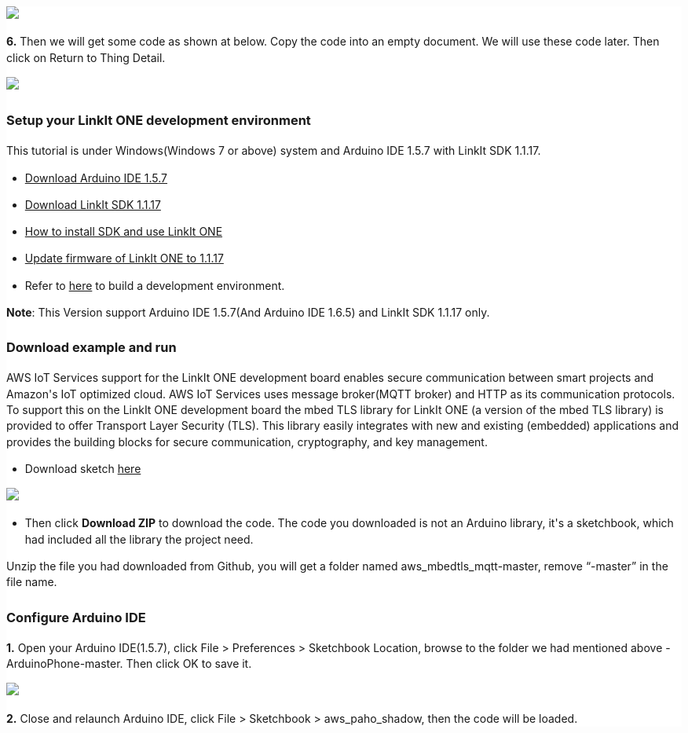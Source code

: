 ![](https://files.seeedstudio.com/wiki/LinkIT_One_and_Grove_IoT_Starter_Kit_Powered_by_AWS/img/AWS_LinkIt_starter_kit_confirm_connecting_and_download_keys.jpg)

**6.** Then we will get some code as shown at below. Copy the code into an empty document. We will use these code later. Then click on Return to Thing Detail.

![](https://files.seeedstudio.com/wiki/LinkIT_One_and_Grove_IoT_Starter_Kit_Powered_by_AWS/img/AWS_LinkIt_starter_kit_pasting_code.jpg)

### Setup your LinkIt ONE development environment

This tutorial is under Windows(Windows 7 or above) system and Arduino IDE 1.5.7 with LinkIt SDK 1.1.17.

* [Download Arduino IDE 1.5.7](https://www.arduino.cc/en/Main/OldSoftwareReleases#previous)

* [Download LinkIt SDK 1.1.17](https://labs.mediatek.com/site/global/developer_tools/mediatek_linkit/sdk_intro/index.gsp)

* [How to install SDK and use LinkIt ONE](https://wiki.seeedstudio.com/LinkIt_ONE/)

* [Update firmware of LinkIt ONE to 1.1.17](https://wiki.seeedstudio.com/LinkIt_ONE#Updating_Firmware)

* Refer to [here](https://labs.mediatek.com/site/global/developer_tools/mediatek_linkit/get-started/index.gsp) to build a development  environment.

**Note**: This Version support Arduino IDE 1.5.7(And Arduino IDE 1.6.5) and LinkIt SDK 1.1.17 only.

### Download example and run

AWS IoT Services support for the LinkIt ONE development board enables secure communication between smart projects and Amazon's IoT optimized cloud. AWS IoT Services uses message broker(MQTT broker) and HTTP as its communication protocols. To support this on the LinkIt ONE development board the mbed TLS library for LinkIt ONE (a version of the mbed TLS library) is provided to offer Transport Layer Security (TLS). This library easily integrates with new and existing (embedded) applications and provides the building blocks for secure communication, cryptography, and key management.

* Download sketch [here](https://github.com/loovee/aws_mbedtls_mqtt)

![](https://files.seeedstudio.com/wiki/LinkIT_One_and_Grove_IoT_Starter_Kit_Powered_by_AWS/img/AWS_LinkIt_starter_kit_download_sketch_github.jpg)

* Then click **Download ZIP** to download the code. The code you downloaded is not an Arduino library, it's a sketchbook, which had included all the library the project need.

Unzip the file you had downloaded from Github, you will get a folder named aws_mbedtls_mqtt-master, remove “-master” in the file name.

### Configure Arduino IDE

**1.** Open your Arduino IDE(1.5.7), click File &gt; Preferences &gt; Sketchbook Location, browse to the folder we had mentioned above - ArduinoPhone-master. Then click OK to save it.

![](https://files.seeedstudio.com/wiki/LinkIT_One_and_Grove_IoT_Starter_Kit_Powered_by_AWS/img/AWS_LinkIt_starter_kit_configure_arduino_IDE.jpg)

**2.** Close and relaunch Arduino IDE, click File &gt; Sketchbook &gt; aws_paho_shadow, then the code will be loaded.
